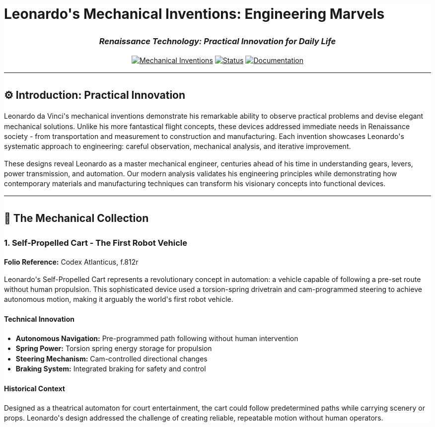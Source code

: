 

# Leonardo's Mechanical Inventions: Engineering Marvels

<div align="center">

### *Renaissance Technology: Practical Innovation for Daily Life*

[![Mechanical Inventions](https://img.shields.io/badge/Category-Mechanical_Engineering-green)](../inventions/catalog.yaml)
[![Status](https://img.shields.io/badge/Status-Prototype_Ready-brightgreen)](../docs/index.md)
[![Documentation](https://img.shields.io/badge/Docs-Comprehensive-brightgreen)](../docs/self_propelled_cart.md)

</div>

---

## ⚙️ Introduction: Practical Innovation

Leonardo da Vinci's mechanical inventions demonstrate his remarkable ability to observe practical problems and devise elegant mechanical solutions. Unlike his more fantastical flight concepts, these devices addressed immediate needs in Renaissance society - from transportation and measurement to construction and manufacturing. Each invention showcases Leonardo's systematic approach to engineering: careful observation, mechanical analysis, and iterative improvement.

These designs reveal Leonardo as a master mechanical engineer, centuries ahead of his time in understanding gears, levers, power transmission, and automation. Our modern analysis validates his engineering principles while demonstrating how contemporary materials and manufacturing techniques can transform his visionary concepts into functional devices.

---

## 🚀 The Mechanical Collection

### 1. Self-Propelled Cart - The First Robot Vehicle

**Folio Reference:** Codex Atlanticus, f.812r

Leonardo's Self-Propelled Cart represents a revolutionary concept in automation: a vehicle capable of following a pre-set route without human propulsion. This sophisticated device used a torsion-spring drivetrain and cam-programmed steering to achieve autonomous motion, making it arguably the world's first robot vehicle.

#### Technical Innovation
- **Autonomous Navigation:** Pre-programmed path following without human intervention
- **Spring Power:** Torsion spring energy storage for propulsion
- **Steering Mechanism:** Cam-controlled directional changes
- **Braking System:** Integrated braking for safety and control

#### Historical Context
Designed as a theatrical automaton for court entertainment, the cart could follow predetermined paths while carrying scenery or props. Leonardo's design addressed the challenge of creating reliable, repeatable motion without human operators.
